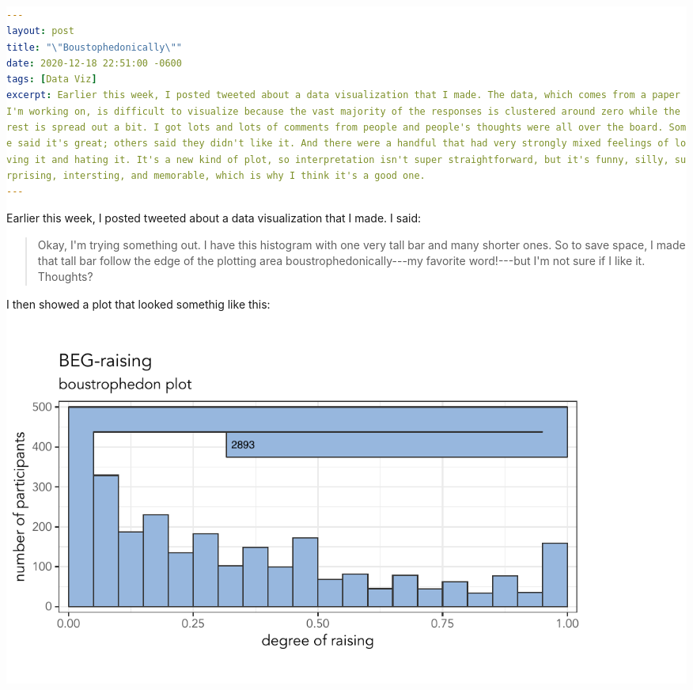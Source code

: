 ```yaml
---
layout: post
title: "\"Boustophedonically\""
date: 2020-12-18 22:51:00 -0600
tags: [Data Viz]
excerpt: Earlier this week, I posted tweeted about a data visualization that I made. The data, which comes from a paper I'm working on, is difficult to visualize because the vast majority of the responses is clustered around zero while the rest is spread out a bit. I got lots and lots of comments from people and people's thoughts were all over the board. Some said it's great; others said they didn't like it. And there were a handful that had very strongly mixed feelings of loving it and hating it. It's a new kind of plot, so interpretation isn't super straightforward, but it's funny, silly, surprising, intersting, and memorable, which is why I think it's a good one.
---
```


Earlier this week, I posted tweeted about a data visualization that I made. I said: 

> Okay, I'm trying something out. I have this histogram with one very tall bar and many shorter ones. So to save space, I made that tall bar follow the edge of the plotting area boustrophedonically---my favorite word!---but I'm not sure if I like it. Thoughts?

I then showed a plot that looked somethig like this:

<img width = "85%" src="/images/plots/boustrophedon/boustrophedon.pdf">
